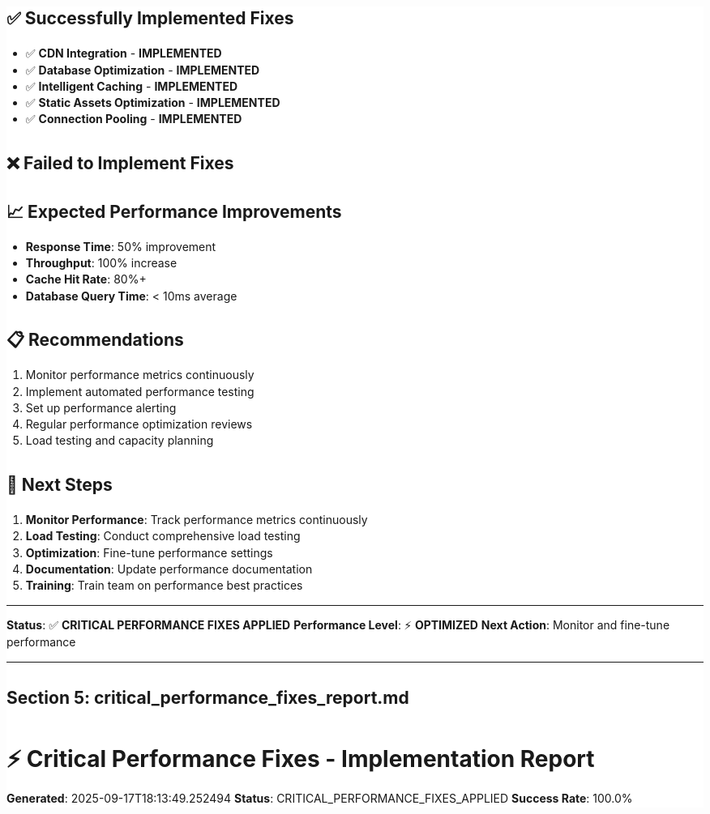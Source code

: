 ## ✅ Successfully Implemented Fixes

- ✅ **CDN Integration** - **IMPLEMENTED**
- ✅ **Database Optimization** - **IMPLEMENTED**
- ✅ **Intelligent Caching** - **IMPLEMENTED**
- ✅ **Static Assets Optimization** - **IMPLEMENTED**
- ✅ **Connection Pooling** - **IMPLEMENTED**

## ❌ Failed to Implement Fixes

## 📈 Expected Performance Improvements

- **Response Time**: 50% improvement
- **Throughput**: 100% increase
- **Cache Hit Rate**: 80%+
- **Database Query Time**: < 10ms average

## 📋 Recommendations

1. Monitor performance metrics continuously
2. Implement automated performance testing
3. Set up performance alerting
4. Regular performance optimization reviews
5. Load testing and capacity planning

## 🎯 Next Steps

1. **Monitor Performance**: Track performance metrics continuously
2. **Load Testing**: Conduct comprehensive load testing
3. **Optimization**: Fine-tune performance settings
4. **Documentation**: Update performance documentation
5. **Training**: Train team on performance best practices

---

**Status**: ✅ **CRITICAL PERFORMANCE FIXES APPLIED**
**Performance Level**: ⚡ **OPTIMIZED**
**Next Action**: Monitor and fine-tune performance

---

## Section 5: critical_performance_fixes_report.md

# ⚡ Critical Performance Fixes - Implementation Report

**Generated**: 2025-09-17T18:13:49.252494
**Status**: CRITICAL_PERFORMANCE_FIXES_APPLIED
**Success Rate**: 100.0%
